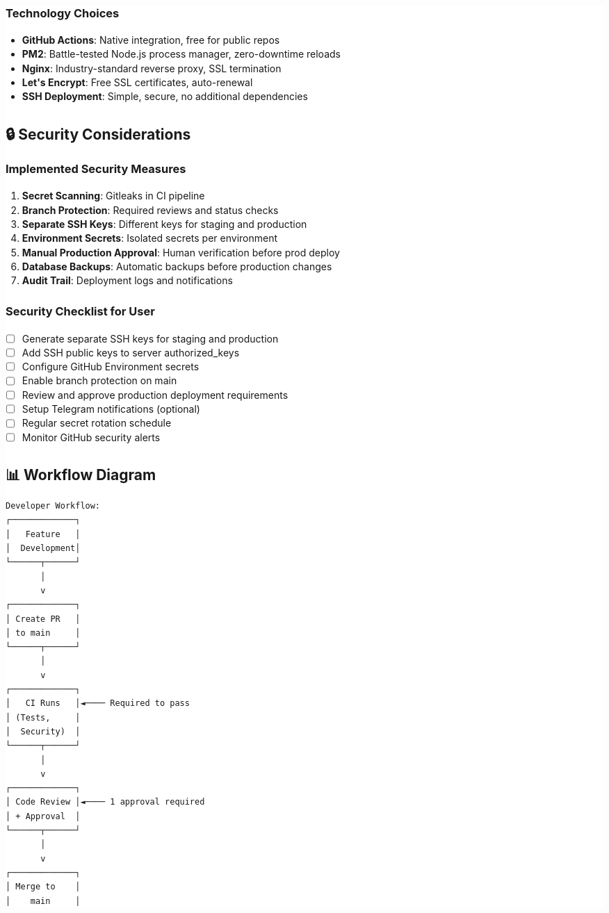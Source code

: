 ### Technology Choices

- **GitHub Actions**: Native integration, free for public repos
- **PM2**: Battle-tested Node.js process manager, zero-downtime reloads
- **Nginx**: Industry-standard reverse proxy, SSL termination
- **Let's Encrypt**: Free SSL certificates, auto-renewal
- **SSH Deployment**: Simple, secure, no additional dependencies

## 🔒 Security Considerations

### Implemented Security Measures

1. **Secret Scanning**: Gitleaks in CI pipeline
2. **Branch Protection**: Required reviews and status checks
3. **Separate SSH Keys**: Different keys for staging and production
4. **Environment Secrets**: Isolated secrets per environment
5. **Manual Production Approval**: Human verification before prod deploy
6. **Database Backups**: Automatic backups before production changes
7. **Audit Trail**: Deployment logs and notifications

### Security Checklist for User

- [ ] Generate separate SSH keys for staging and production
- [ ] Add SSH public keys to server authorized_keys
- [ ] Configure GitHub Environment secrets
- [ ] Enable branch protection on main
- [ ] Review and approve production deployment requirements
- [ ] Setup Telegram notifications (optional)
- [ ] Regular secret rotation schedule
- [ ] Monitor GitHub security alerts

## 📊 Workflow Diagram

```
Developer Workflow:
┌─────────────┐
│   Feature   │
│  Development│
└──────┬──────┘
       │
       v
┌─────────────┐
│ Create PR   │
│ to main     │
└──────┬──────┘
       │
       v
┌─────────────┐
│   CI Runs   │◄──── Required to pass
│ (Tests,     │
│  Security)  │
└──────┬──────┘
       │
       v
┌─────────────┐
│ Code Review │◄──── 1 approval required
│ + Approval  │
└──────┬──────┘
       │
       v
┌─────────────┐
│ Merge to    │
│    main     │
```